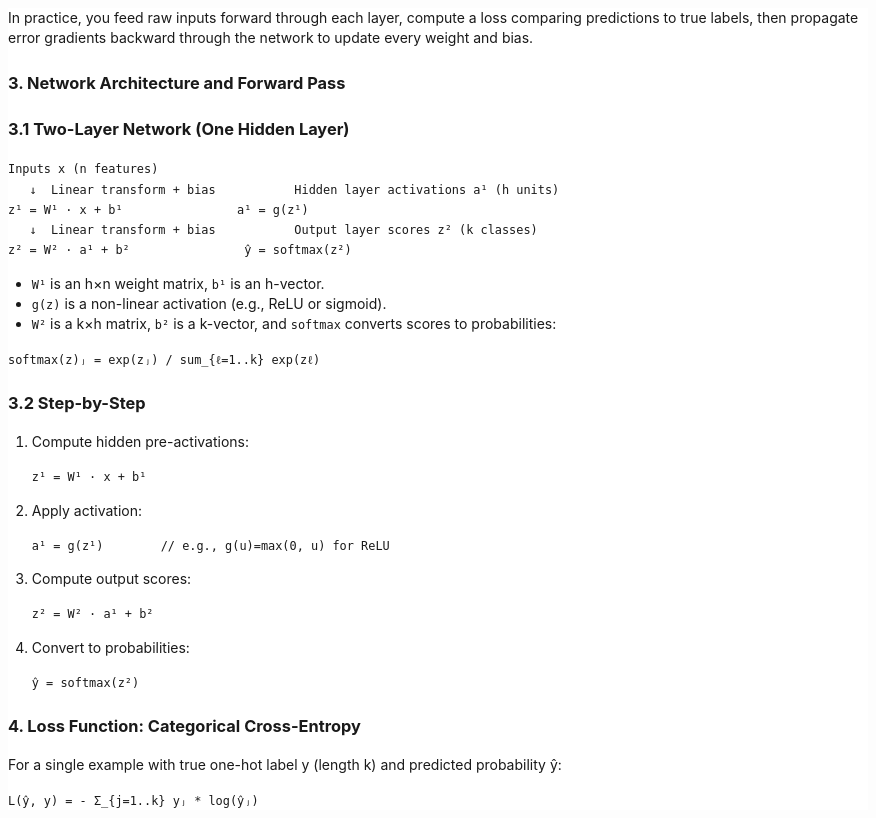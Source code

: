 In practice, you feed raw inputs forward through each layer, compute a loss comparing predictions to true labels, then propagate error gradients backward through the network to update every weight and bias.

### 3. Network Architecture and Forward Pass

### 3.1 Two-Layer Network (One Hidden Layer)

```
Inputs x (n features)
   ↓  Linear transform + bias           Hidden layer activations a¹ (h units)
z¹ = W¹ · x + b¹                a¹ = g(z¹)
   ↓  Linear transform + bias           Output layer scores z² (k classes)
z² = W² · a¹ + b²                ŷ = softmax(z²)
```

- `W¹` is an h×n weight matrix, `b¹` is an h-vector.
- `g(z)` is a non-linear activation (e.g., ReLU or sigmoid).
- `W²` is a k×h matrix, `b²` is a k-vector, and `softmax` converts scores to probabilities:

```
softmax(z)ⱼ = exp(zⱼ) / sum_{ℓ=1..k} exp(zℓ)
```

### 3.2 Step-by-Step

1. Compute hidden pre-activations:
    
    ```
    z¹ = W¹ · x + b¹
    ```
    
2. Apply activation:
    
    ```
    a¹ = g(z¹)        // e.g., g(u)=max(0, u) for ReLU
    ```
    
3. Compute output scores:
    
    ```
    z² = W² · a¹ + b²
    ```
    
4. Convert to probabilities:
    
    ```
    ŷ = softmax(z²)
    ```
    

### 4. Loss Function: Categorical Cross-Entropy

For a single example with true one-hot label y (length k) and predicted probability ŷ:

```
L(ŷ, y) = - Σ_{j=1..k} yⱼ * log(ŷⱼ)
```
